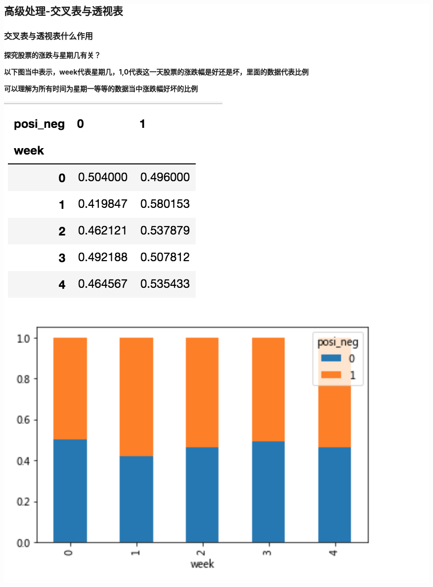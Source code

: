 ## 高级处理-交叉表与透视表

### 交叉表与透视表什么作用

**探究股票的涨跌与星期几有关？**

**以下图当中表示，week代表星期几，1,0代表这一天股票的涨跌幅是好还是坏，里面的数据代表比例**

**可以理解为所有时间为星期一等等的数据当中涨跌幅好坏的比例**

![](../.vuepress/public/python/pandas/交叉表透视表作用.png)

![](../.vuepress/public/python/pandas/crosstab.png)
